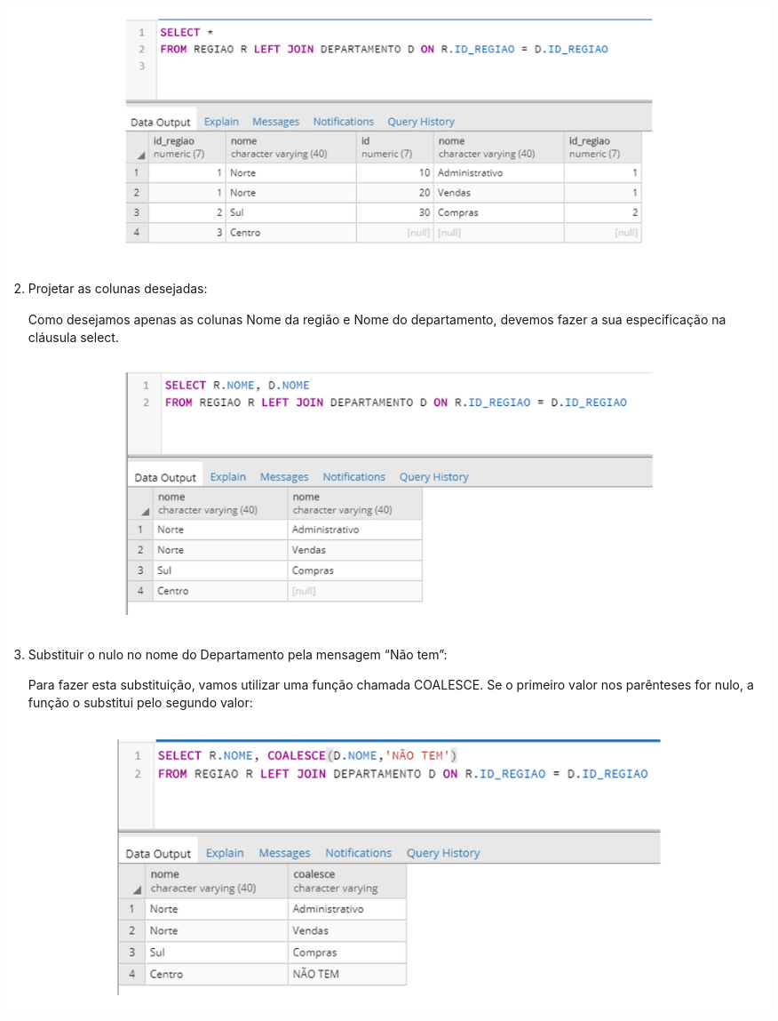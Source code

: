 ![Retornando todas as colunas das duas tabelas](/media/Implementação-de-Banco-de-Dados/aula7/Image13.jpeg)

2. Projetar as colunas desejadas:

   Como desejamos apenas as colunas Nome da região e Nome do departamento, devemos fazer a sua especificação na cláusula select.

![Consultando as colunas Nome da região e Nome do departamento com a cláusula Select](/media/Implementação-de-Banco-de-Dados/aula7/Image14.jpeg)

3. Substituir o nulo no nome do Departamento pela mensagem “Não tem”:

   Para fazer esta substituição, vamos utilizar uma função chamada COALESCE. Se o primeiro valor nos parênteses for nulo, a função o substitui pelo segundo valor:

![Usando a função COALESCE para fazer a substituição](/media/Implementação-de-Banco-de-Dados/aula7/Image15.jpeg)
